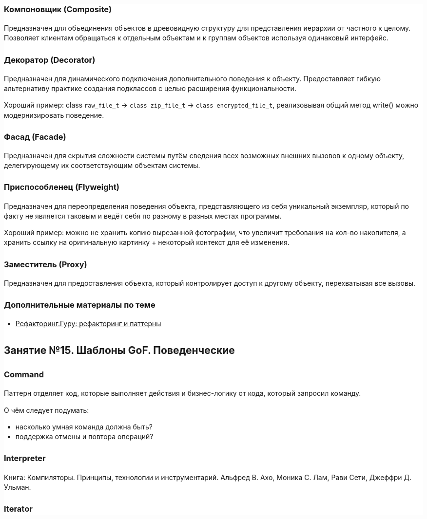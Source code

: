 ### Компоновщик (Composite)

Предназначен для объединения объектов в древовидную структуру для представления иерархии от частного к целому.
Позволяет клиентам обращаться к отдельным объектам и к группам объектов используя одинаковый интерфейс.

### Декоратор (Decorator)

Предназначен для динамического подключения дополнительного поведения к объекту.
Предоставляет гибкую альтернативу практике создания подклассов с целью расширения функциональности.

Хороший пример: class `raw_file_t` -> `class zip_file_t` -> `class encrypted_file_t`, реализовывая общий метод write() можно модернизировать поведение.

### Фасад (Facade)

Предназначен для скрытия сложности системы путём сведения всех возможных внешних вызовов к одному объекту, делегирующему их соответствующим объектам системы.

### Приспособленец (Flyweight)

Предназначен для переопределения поведения объекта, представляющего из себя уникальный экземпляр, который по факту не является таковым и ведёт себя по разному в разных местах программы.

Хороший пример: можно не хранить копию вырезанной фотографии, что увеличит требования на кол-во накопителя, а хранить ссылку на оригинальную картинку + некоторый контекст для её изменения.

### Заместитель (Proxy)

Предназначен для предоставления объекта, который контролирует доступ к другому объекту, перехватывая все вызовы.

### Дополнительные материалы по теме

* [Рефакторинг.Гуру: рефакторинг и паттерны](https://refactoring.guru/ru)

## Занятие №15. Шаблоны GoF. Поведенческие

### Command

Паттерн отделяет код, которые выполняет действия и бизнес-логику от кода, который запросил команду.

О чём следует подумать:
* насколько умная команда должна быть?
* поддержка отмены и повтора операций?

### Interpreter

Книга: Компиляторы. Принципы, технологии и инструментарий. Альфред В. Ахо, Моника С. Лам, Рави Сети, Джеффри Д. Ульман.

### Iterator
